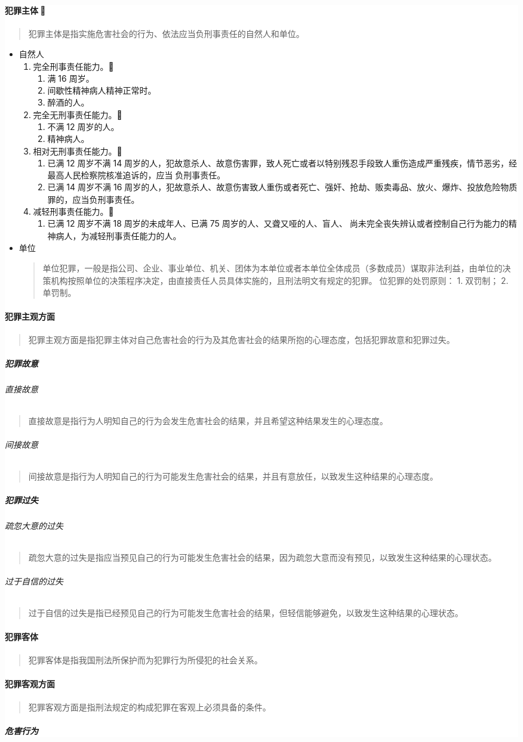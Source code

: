#### 犯罪主体 🔴

>犯罪主体是指实施危害社会的行为、依法应当负刑事责任的自然人和单位。

+ 自然人
	1. 完全刑事责任能力。🔴
		1. 满 16 周岁。
		2. 间歇性精神病人精神正常时。
		3. 醉酒的人。
	2. 完全无刑事责任能力。🔴
		1. 不满 12 周岁的人。
		2. 精神病人。
	3. 相对无刑事责任能力。🔴
		1. 已满 12 周岁不满 14 周岁的人，犯故意杀人、故意伤害罪，致人死亡或者以特别残忍手段致人重伤造成严重残疾，情节恶劣，经最高人民检察院核准追诉的，应当 负刑事责任。
		2. 已满 14 周岁不满 16 周岁的人，犯故意杀人、故意伤害致人重伤或者死亡、强奸、抢劫、贩卖毒品、放火、爆炸、投放危险物质罪的，应当负刑事责任。
	4. 减轻刑事责任能力。🔴
		1. 已满 12 周岁不满 18 周岁的未成年人、已满 75 周岁的人、又聋又哑的人、盲人、 尚未完全丧失辨认或者控制自己行为能力的精神病人，为减轻刑事责任能力的人。
+ 单位
	> 单位犯罪，一般是指公司、企业、事业单位、机关、团体为本单位或者本单位全体成员（多数成员）谋取非法利益，由单位的决策机构按照单位的决策程序决定，由直接责任人员具体实施的，且刑法明文有规定的犯罪。
		位犯罪的处罚原则：
		1. 双罚制；
		2. 单罚制。

#### 犯罪主观方面

>犯罪主观方面是指犯罪主体对自己危害社会的行为及其危害社会的结果所抱的心理态度，包括犯罪故意和犯罪过失。

##### 犯罪故意

###### 直接故意

>直接故意是指行为人明知自己的行为会发生危害社会的结果，并且希望这种结果发生的心理态度。

###### 间接故意

>间接故意是指行为人明知自己的行为可能发生危害社会的结果，并且有意放任，以致发生这种结果的心理态度。

##### 犯罪过失

###### 疏忽大意的过失

>疏忽大意的过失是指应当预见自己的行为可能发生危害社会的结果，因为疏忽大意而没有预见，以致发生这种结果的心理状态。

###### 过于自信的过失

>过于自信的过失是指已经预见自己的行为可能发生危害社会的结果，但轻信能够避免，以致发生这种结果的心理状态。


#### 犯罪客体

>犯罪客体是指我国刑法所保护而为犯罪行为所侵犯的社会关系。

#### 犯罪客观方面

>犯罪客观方面是指刑法规定的构成犯罪在客观上必须具备的条件。

##### 危害行为
